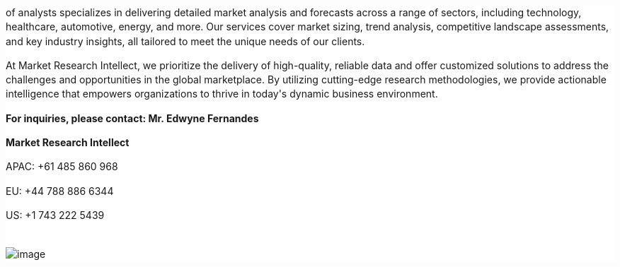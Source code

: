 of analysts specializes in delivering detailed market analysis and forecasts across a range of sectors, including technology, healthcare, automotive, energy, and more. Our services cover market sizing, trend analysis, competitive landscape assessments, and key industry insights, all tailored to meet the unique needs of our clients.</p><p>At Market Research Intellect, we prioritize the delivery of high-quality, reliable data and offer customized solutions to address the challenges and opportunities in the global marketplace. By utilizing cutting-edge research methodologies, we provide actionable intelligence that empowers organizations to thrive in today's dynamic business environment.</p><p><strong>For inquiries, please contact: Mr. Edwyne Fernandes</strong></p><p><strong>Market Research Intellect</strong></p><p>APAC: +61 485 860 968</p><p>EU: +44 788 886 6344</p><p>US: +1 743 222 5439</p></div><div class="article-main__content" data-test-id="publishing-text-block">&nbsp;</div>
![image](https://github.com/user-attachments/assets/b21ce2a3-6fcc-435a-8ac0-9bf59f377830)
